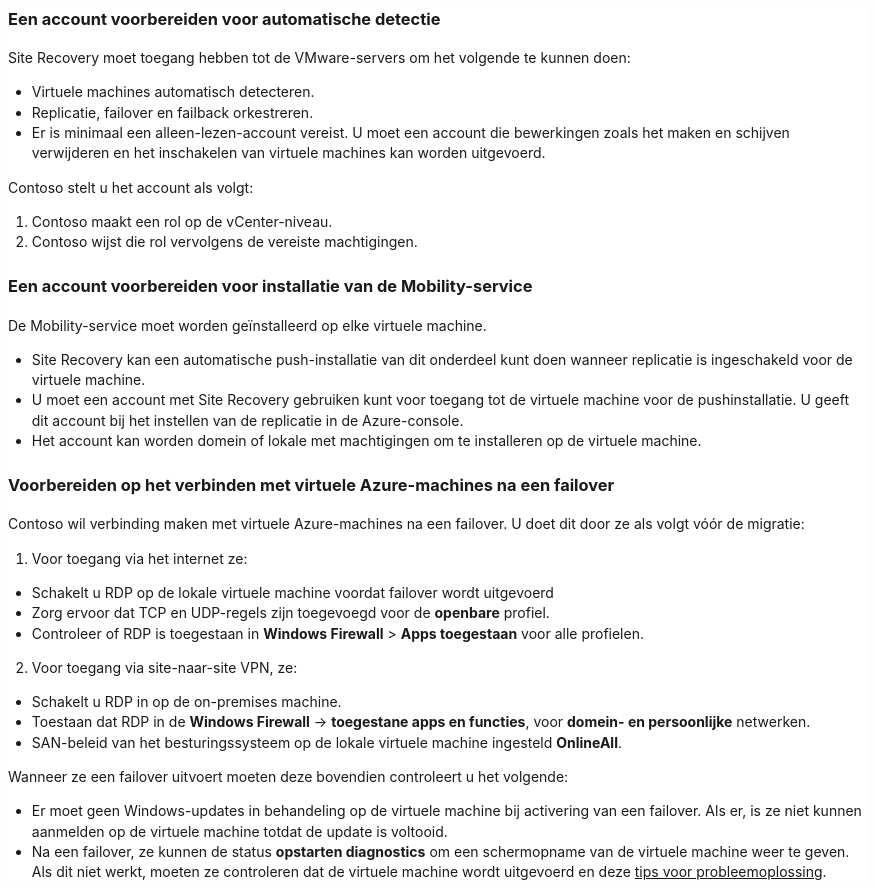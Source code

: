 
### <a name="prepare-an-account-for-automatic-discovery"></a>Een account voorbereiden voor automatische detectie

Site Recovery moet toegang hebben tot de VMware-servers om het volgende te kunnen doen:

- Virtuele machines automatisch detecteren. 
- Replicatie, failover en failback orkestreren.
- Er is minimaal een alleen-lezen-account vereist. U moet een account die bewerkingen zoals het maken en schijven verwijderen en het inschakelen van virtuele machines kan worden uitgevoerd.

Contoso stelt u het account als volgt:

1. Contoso maakt een rol op de vCenter-niveau.
2. Contoso wijst die rol vervolgens de vereiste machtigingen.



### <a name="prepare-an-account-for-mobility-service-installation"></a>Een account voorbereiden voor installatie van de Mobility-service

De Mobility-service moet worden geïnstalleerd op elke virtuele machine.

- Site Recovery kan een automatische push-installatie van dit onderdeel kunt doen wanneer replicatie is ingeschakeld voor de virtuele machine.
- U moet een account met Site Recovery gebruiken kunt voor toegang tot de virtuele machine voor de pushinstallatie. U geeft dit account bij het instellen van de replicatie in de Azure-console.
- Het account kan worden domein of lokale met machtigingen om te installeren op de virtuele machine.




### <a name="prepare-to-connect-to-azure-vms-after-failover"></a>Voorbereiden op het verbinden met virtuele Azure-machines na een failover

Contoso wil verbinding maken met virtuele Azure-machines na een failover. U doet dit door ze als volgt vóór de migratie:

1. Voor toegang via het internet ze:

 - Schakelt u RDP op de lokale virtuele machine voordat failover wordt uitgevoerd
 - Zorg ervoor dat TCP en UDP-regels zijn toegevoegd voor de **openbare** profiel.
 - Controleer of RDP is toegestaan in **Windows Firewall** > **Apps toegestaan** voor alle profielen.
 
2. Voor toegang via site-naar-site VPN, ze:

 - Schakelt u RDP in op de on-premises machine.
 - Toestaan dat RDP in de **Windows Firewall** -> **toegestane apps en functies**, voor **domein- en persoonlijke** netwerken.
 - SAN-beleid van het besturingssysteem op de lokale virtuele machine ingesteld **OnlineAll**.

Wanneer ze een failover uitvoert moeten deze bovendien controleert u het volgende:

- Er moet geen Windows-updates in behandeling op de virtuele machine bij activering van een failover. Als er, is ze niet kunnen aanmelden op de virtuele machine totdat de update is voltooid.
- Na een failover, ze kunnen de status **opstarten diagnostics** om een schermopname van de virtuele machine weer te geven. Als dit niet werkt, moeten ze controleren dat de virtuele machine wordt uitgevoerd en deze [tips voor probleemoplossing](http://social.technet.microsoft.com/wiki/contents/articles/31666.troubleshooting-remote-desktop-connection-after-failover-using-asr.aspx).
